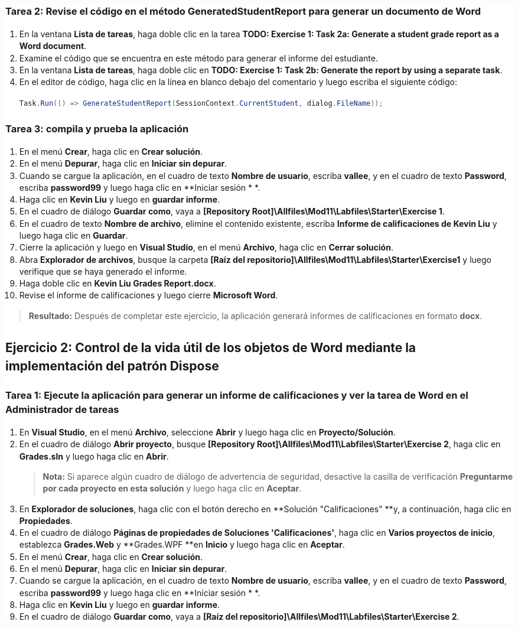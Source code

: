 ### Tarea 2: Revise el código en el método GeneratedStudentReport para generar un documento de Word

1. En la ventana **Lista de tareas**, haga doble clic en la tarea **TODO: Exercise 1: Task 2a: Generate a student grade report as a Word document**.
2. Examine el código que se encuentra en este método para generar el informe del estudiante.
3. En la ventana **Lista de tareas**, haga doble clic en **TODO: Exercise 1: Task 2b: Generate the report by using a separate task**.
4. En el editor de código, haga clic en la línea en blanco debajo del comentario y luego escriba el siguiente código:
    ```cs
    Task.Run(() => GenerateStudentReport(SessionContext.CurrentStudent, dialog.FileName));
    ```

### Tarea 3: compila y prueba la aplicación

1. En el menú **Crear**, haga clic en **Crear solución**.
2. En el menú **Depurar**, haga clic en **Iniciar sin depurar**.
3. Cuando se cargue la aplicación, en el cuadro de texto **Nombre de usuario**, escriba **vallee**, y en el cuadro de texto **Password**, escriba **password99** y luego haga clic en **Iniciar sesión * *.
4. Haga clic en **Kevin Liu** y luego en **guardar informe**.
5. En el cuadro de diálogo **Guardar como**, vaya a **[Repository Root]\Allfiles\Mod11\Labfiles\Starter\Exercise 1**.
6. En el cuadro de texto **Nombre de archivo**, elimine el contenido existente, escriba **Informe de calificaciones de Kevin Liu** y luego haga clic en **Guardar**.
7. Cierre la aplicación y luego en **Visual Studio**, en el menú **Archivo**, haga clic en **Cerrar solución**.
8. Abra **Explorador de archivos**, busque la carpeta **[Raíz del repositorio]\Allfiles\Mod11\Labfiles\Starter\Exercise1** y luego verifique que se haya generado el informe.
9. Haga doble clic en **Kevin Liu Grades Report.docx**.
10. Revise el informe de calificaciones y luego cierre **Microsoft Word**.

> **Resultado:** Después de completar este ejercicio, la aplicación generará informes de calificaciones en formato **docx**.

## Ejercicio 2: Control de la vida útil de los objetos de Word mediante la implementación del patrón Dispose

### Tarea 1: Ejecute la aplicación para generar un informe de calificaciones y ver la tarea de Word en el Administrador de tareas

1. En **Visual Studio**, en el menú **Archivo**, seleccione **Abrir** y luego haga clic en **Proyecto/Solución**.
2. En el cuadro de diálogo **Abrir proyecto**, busque **[Repository Root]\Allfiles\Mod11\Labfiles\Starter\Exercise 2**, haga clic en **Grades.sln** y luego haga clic en **Abrir**.
    > **Nota:** Si aparece algún cuadro de diálogo de advertencia de seguridad, desactive la casilla de verificación **Preguntarme por cada proyecto en esta solución** y luego haga clic en **Aceptar**.
3. En **Explorador de soluciones**, haga clic con el botón derecho en **Solución "Calificaciones" **y, a continuación, haga clic en **Propiedades**.
4. En el cuadro de diálogo **Páginas de propiedades de Soluciones 'Calificaciones'**, haga clic en **Varios proyectos de inicio**, establezca **Grades.Web** y **Grades.WPF **en **Inicio** y luego haga clic en **Aceptar**.
5. En el menú **Crear**, haga clic en **Crear solución**.
6. En el menú **Depurar**, haga clic en **Iniciar sin depurar**.
7. Cuando se cargue la aplicación, en el cuadro de texto **Nombre de usuario**, escriba **vallee**, y en el cuadro de texto **Password**, escriba **password99** y luego haga clic en **Iniciar sesión * *.
8. Haga clic en **Kevin Liu** y luego en **guardar informe**.
9. En el cuadro de diálogo **Guardar como**, vaya a **[Raíz del repositorio]\Allfiles\Mod11\Labfiles\Starter\Exercise 2**.